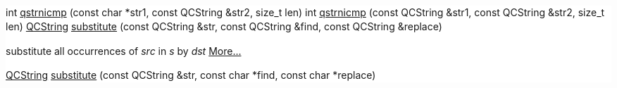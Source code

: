 <tr class="doxyMemberIndexItem">
<td class="doxyMemberIndexItemType" align="left" valign="top">int</td>
<td class="doxyMemberIndexItemName" align="left" valign="top"><a href="#acc7c52aee841813f28c7e9227b5bea57">qstrnicmp</a> (const char *str1, const QCString &amp;str2, size_t len)</td>
</tr>
<tr class="doxyMemberIndexDescription">
<td class="doxyMemberIndexDescriptionLeft"></td>
<td class="doxyMemberIndexDescriptionRight">
</td>
</tr>
<tr class="doxyMemberIndexSeparator">
<td class="doxyMemberIndexSeparator" colspan="2"></td>
</tr>

<tr class="doxyMemberIndexItem">
<td class="doxyMemberIndexItemType" align="left" valign="top">int</td>
<td class="doxyMemberIndexItemName" align="left" valign="top"><a href="#a232d1f8a5b76f765dec1cf7ce2ad1cd0">qstrnicmp</a> (const QCString &amp;str1, const QCString &amp;str2, size_t len)</td>
</tr>
<tr class="doxyMemberIndexDescription">
<td class="doxyMemberIndexDescriptionLeft"></td>
<td class="doxyMemberIndexDescriptionRight">
</td>
</tr>
<tr class="doxyMemberIndexSeparator">
<td class="doxyMemberIndexSeparator" colspan="2"></td>
</tr>

<tr class="doxyMemberIndexItem">
<td class="doxyMemberIndexItemType" align="left" valign="top"><a href="/web-doxygen/docs/api/classes/qcstring">QCString</a></td>
<td class="doxyMemberIndexItemName" align="left" valign="top"><a href="#a606914bff961461e7ff377c2c07713d4">substitute</a> (const QCString &amp;str, const QCString &amp;find, const QCString &amp;replace)</td>
</tr>
<tr class="doxyMemberIndexDescription">
<td class="doxyMemberIndexDescriptionLeft"></td>
<td class="doxyMemberIndexDescriptionRight">
<p>substitute all occurrences of <em>src</em> in <em>s</em> by <em>dst</em> <a href="#a606914bff961461e7ff377c2c07713d4">More...</a></p>
</td>
</tr>
<tr class="doxyMemberIndexSeparator">
<td class="doxyMemberIndexSeparator" colspan="2"></td>
</tr>

<tr class="doxyMemberIndexItem">
<td class="doxyMemberIndexItemType" align="left" valign="top"><a href="/web-doxygen/docs/api/classes/qcstring">QCString</a></td>
<td class="doxyMemberIndexItemName" align="left" valign="top"><a href="#a55053c8ff88afe6d960df1eeb49d517f">substitute</a> (const QCString &amp;str, const char *find, const char *replace)</td>
</tr>
<tr class="doxyMemberIndexDescription">
<td class="doxyMemberIndexDescriptionLeft"></td>
<td class="doxyMemberIndexDescriptionRight">
</td>
</tr>
<tr class="doxyMemberIndexSeparator">
<td class="doxyMemberIndexSeparator" colspan="2"></td>
</tr>
